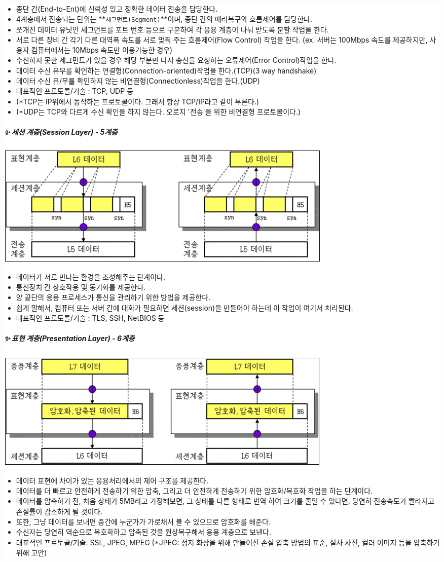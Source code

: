 - 종단 간(End-to-Ent)에 신뢰성 있고 정확한 데이터 전송을 담당한다.
- 4계층에서 전송되는 단위는 **`세그먼트(Segment)`**이며, 종단 간의 에러복구와 흐름제어를 담당한다.
- 쪼개진 데이터 유닛인 세그먼트를 포트 번호 등으로 구분하여 각 응용 계층이 나눠 받도록 분할 작업을 한다.
- 서로 다른 장비 간 각기 다른 대역폭 속도를 서로 맞춰 주는 흐름제어(Flow Control) 작업을 한다.
  (ex. 서버는 100Mbps 속도를 제공하지만, 사용자 컴퓨터에서는 10Mbps 속도만 이용가능한 경우)
- 수신하지 못한 세그먼트가 있을 경우 해당 부분만 다시 송신을 요청하는 오류제어(Error Control)작업을 한다.
- 데이터 수신 유무를 확인하는 연결형(Connection-oriented)작업을 한다.(TCP)(3 way handshake)
- 데이터 수신 유/무를 확인하지 않는 비연결형(Connectionless)작업을 한다.(UDP)
- 대표적인 프로토콜/기술 : TCP, UDP 등
- (*TCP는 IP위에서 동작하는 프로토콜이다. 그래서 항상 TCP/IP라고 같이 부른다.)
- (*UDP는 TCP와 다르게 수신 확인을 하지 않는다. 오로지 '전송'을 위한 비연결형 프로토콜이다.)



##### ✨ 세션 계층(Session Layer) - 5계층

![](./image/50.png)

- 데이터가 서로 만나는 환경을 조성해주는 단계이다.
- 통신장치 간 상호작용 및 동기화를 제공한다.
- 양 끝단의 응용 프로세스가 통신을 관리하기 위한 방법을 제공한다.
- 쉽게 말해서, 컴퓨터 또는 서버 간에 대화가 필요하면 세션(session)을 만들어야 하는데 이 작업이 여기서 처리된다.
- 대표적인 프로토콜/기술 : TLS, SSH, NetBIOS 등



##### ✨ 표현 계층(Presentation Layer) - 6계층

![](./image/51.png)

- 데이터 표현에 차이가 있는 응용처리에서의 제어 구조를 제공한다.
- 데이터를 더 빠르고 안전하게 전송하기 위한 압축, 그리고 더 안전하게 전송하기 위한 암호화/복호화 작업을 하는 단계이다.
- 데이터를 압축하기 전, 처음 상태가 5MB라고 가정해보면, 그 상태를 다른 형태로 번역 하여 크기를 줄일 수 있다면, 당연히 전송속도가 빨라지고 손실률이 감소하게 될 것이다.
- 또한, 그냥 데이터를 보내면 중간에 누군가가 가로채서 볼 수 있으므로 암호화를 해준다.
- 수신자는 당연히 역순으로 복호화하고 압축된 것을 원상복구해서 응용 계층으로 보낸다.
- 대표적인 프로토콜/기술: SSL, JPEG, MPEG
  (*JPEG: 정지 화상을 위해 만들어진 손실 압축 방법의 표준, 실사 사진, 컬러 이미지 등을 압축하기 위해 고안)
